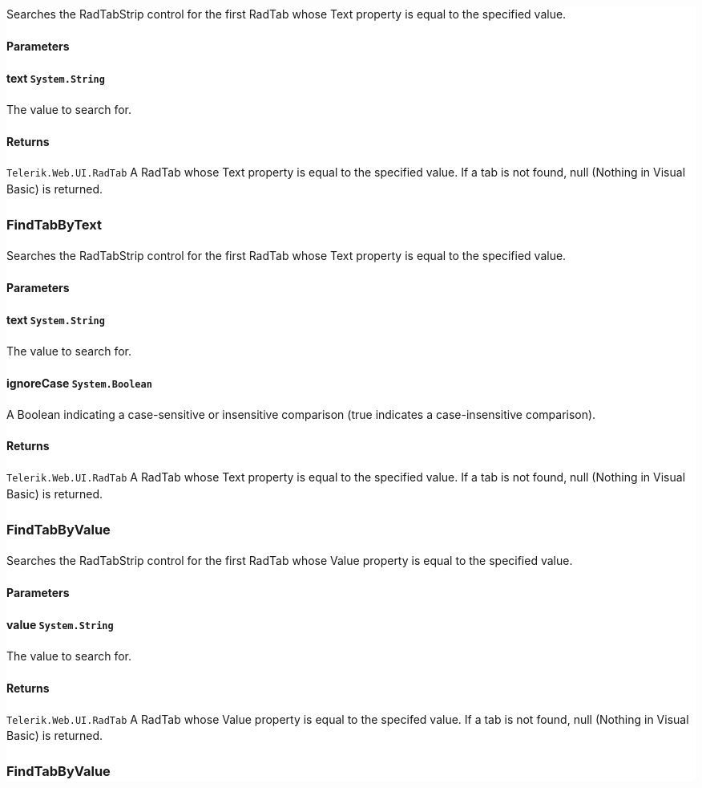Searches the RadTabStrip control for the first
                RadTab whose Text property is equal to
                the specified value.

#### Parameters

#### text `System.String`

The value to search for.

#### Returns

`Telerik.Web.UI.RadTab` A RadTab whose Text property is equal
                to the specified value. If a tab is not found, null (Nothing in Visual Basic) is returned.

###  FindTabByText

Searches the RadTabStrip control for the first
                RadTab whose Text property is equal to
                the specified value.

#### Parameters

#### text `System.String`

The value to search for.

#### ignoreCase `System.Boolean`

A Boolean indicating a case-sensitive or insensitive comparison (true indicates a case-insensitive comparison).

#### Returns

`Telerik.Web.UI.RadTab` A RadTab whose Text property is equal
                to the specified value. If a tab is not found, null (Nothing in Visual Basic) is returned.

###  FindTabByValue

Searches the RadTabStrip control for the first
                RadTab whose Value property is equal
                to the specified value.

#### Parameters

#### value `System.String`

The value to search for.

#### Returns

`Telerik.Web.UI.RadTab` A RadTab whose Value property is equal to the specifed 
            	value. If a tab is not found, null (Nothing in Visual Basic) is returned.

###  FindTabByValue
